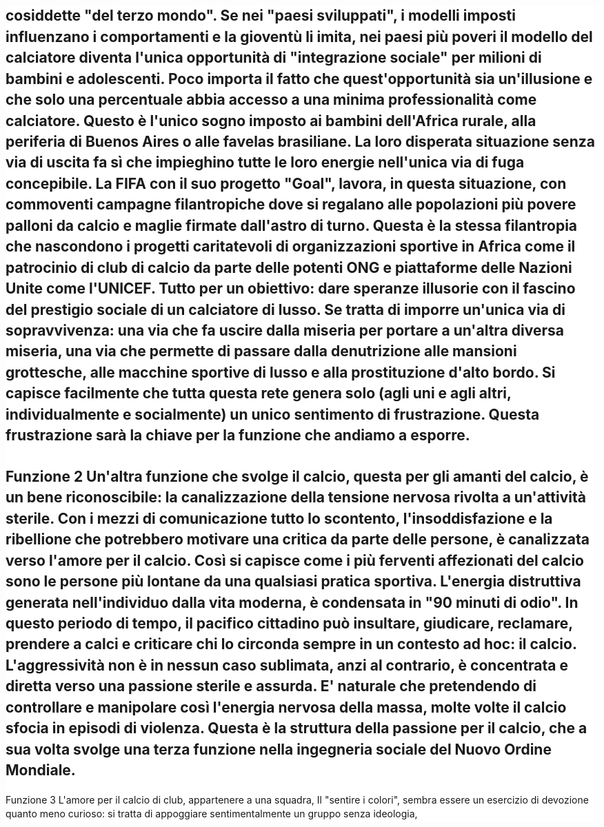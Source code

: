 cosiddette "del terzo mondo".
Se nei "paesi sviluppati", i modelli imposti influenzano i
comportamenti e la gioventù li imita, nei paesi più poveri il
modello del calciatore diventa l'unica opportunità di
"integrazione sociale" per milioni di bambini e adolescenti.
Poco importa il fatto che quest'opportunità sia un'illusione e che
solo una percentuale abbia accesso a una minima professionalità come
calciatore.
Questo è l'unico sogno imposto ai bambini dell'Africa rurale, alla
periferia di Buenos Aires o alle favelas brasiliane. La loro
disperata situazione senza via di uscita fa sì che impieghino tutte
le loro energie nell'unica via di fuga concepibile.
La FIFA con il suo progetto "Goal", lavora, in questa situazione,
con commoventi campagne filantropiche dove si regalano alle
popolazioni più povere palloni da calcio e maglie firmate dall'astro
di turno.
Questa è la stessa filantropia che nascondono i progetti
caritatevoli di organizzazioni sportive in Africa come il patrocinio
di club di calcio da parte delle potenti ONG e piattaforme delle
Nazioni Unite
come l'UNICEF.
Tutto per un obiettivo: dare speranze illusorie con il fascino del
prestigio sociale di un calciatore di lusso.
Se tratta di imporre un'unica via di sopravvivenza: una via che fa
uscire dalla miseria per portare a un'altra diversa miseria, una via
che permette di passare dalla denutrizione alle mansioni grottesche,
alle macchine sportive di lusso e alla prostituzione d'alto bordo.
Si capisce facilmente che tutta questa rete genera solo (agli uni e
agli altri, individualmente e socialmente) un unico sentimento di
frustrazione.
Questa frustrazione sarà la chiave per la funzione che andiamo a
esporre.
-
Funzione 2
Un'altra funzione che svolge il calcio, questa per gli amanti del
calcio, è un bene riconoscibile:
la canalizzazione della tensione nervosa rivolta a un'attività
sterile.
Con i
mezzi di comunicazione
tutto lo scontento, l'insoddisfazione e la ribellione che potrebbero
motivare una critica da parte delle persone, è canalizzata verso
l'amore per il calcio.
Così si capisce come i più ferventi affezionati del calcio sono le
persone più lontane da una qualsiasi pratica sportiva. L'energia
distruttiva generata nell'individuo dalla vita moderna, è condensata
in "90 minuti di odio".
In questo periodo di tempo, il pacifico cittadino può insultare,
giudicare, reclamare, prendere a calci e criticare chi lo circonda
sempre in un contesto ad hoc: il calcio.
L'aggressività non è in nessun caso sublimata, anzi al contrario, è
concentrata e diretta verso una passione sterile e assurda.
E' naturale che pretendendo di controllare e manipolare così
l'energia nervosa della massa, molte volte il calcio sfocia in
episodi di violenza.
Questa è la struttura della passione per il calcio, che a sua
volta svolge una terza funzione nella ingegneria sociale del Nuovo
Ordine Mondiale.
-
Funzione 3
L'amore per il calcio di club, appartenere a una squadra, Il
"sentire i colori", sembra essere un esercizio di devozione quanto
meno curioso:
si tratta di appoggiare sentimentalmente un gruppo senza ideologia,